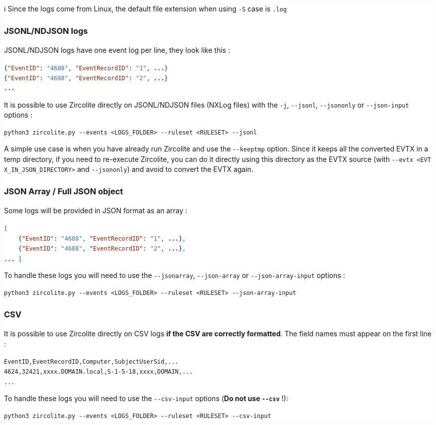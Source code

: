 :information_source: Since the logs come from Linux, the default file extension when using `-S` case is `.log`

### JSONL/NDJSON logs

JSONL/NDJSON logs have one event log per line, they look like this : 

```json
{"EventID": "4688", "EventRecordID": "1", ...}
{"EventID": "4688", "EventRecordID": "2", ...}
...
```

It is possible to use Zircolite directly on JSONL/NDJSON files (NXLog files) with the `-j`, `--jsonl`, `--jsononly` or `--json-input` options : 

```shell
python3 zircolite.py --events <LOGS_FOLDER> --ruleset <RULESET> --jsonl
```

A simple use case is when you have already run Zircolite and use the `--keeptmp` option. Since it keeps all the converted EVTX in a temp directory, if you need to re-execute Zircolite, you can do it directly using this directory as the EVTX source (with `--evtx <EVTX_IN_JSON_DIRECTORY>` and `--jsononly`) and avoid to convert the EVTX again.

### JSON Array / Full JSON object

Some logs will be provided in JSON format as an array : 

```json
[ 
    {"EventID": "4688", "EventRecordID": "1", ...}, 
    {"EventID": "4688", "EventRecordID": "2", ...}, 
... ]
```

To handle these logs you will need to use the `--jsonarray`, `--json-array` or `--json-array-input` options :

```shell
python3 zircolite.py --events <LOGS_FOLDER> --ruleset <RULESET> --json-array-input
```

### CSV

It is possible to use Zircolite directly on CSV logs **if the CSV are correctly formatted**. The field names must appear on the first line : 

```csv
EventID,EventRecordID,Computer,SubjectUserSid,...
4624,32421,xxxx.DOMAIN.local,S-1-5-18,xxxx,DOMAIN,...
...
```

To handle these logs you will need to use the `--csv-input` options (**Do not use `--csv`** !):

```shell
python3 zircolite.py --events <LOGS_FOLDER> --ruleset <RULESET> --csv-input
```
